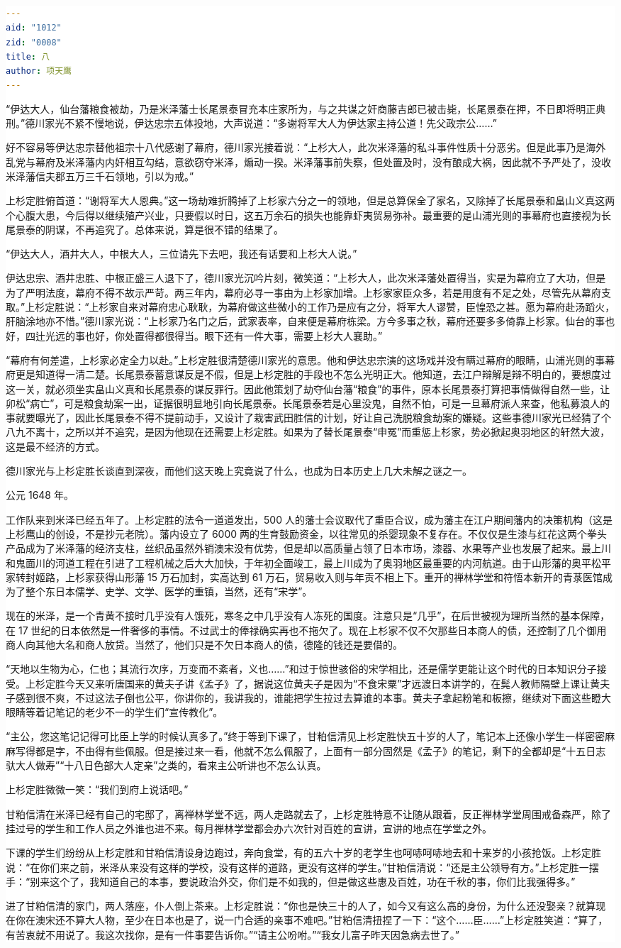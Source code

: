 ```yaml
---
aid: "1012"
zid: "0008"
title: 八
author: 项天鹰
---
```


“伊达大人，仙台藩粮食被劫，乃是米泽藩士长尾景泰冒充本庄家所为，与之共谋之奸商藤吉郎已被击毙，长尾景泰在押，不日即将明正典刑。”德川家光不紧不慢地说，伊达忠宗五体投地，大声说道：“多谢将军大人为伊达家主持公道！先父政宗公……”

好不容易等伊达忠宗替他祖宗十八代感谢了幕府，德川家光接着说：“上杉大人，此次米泽藩的私斗事件性质十分恶劣。但是此事乃是海外乱党与幕府及米泽藩内内奸相互勾结，意欲窃夺米泽，煽动一揆。米泽藩事前失察，但处置及时，没有酿成大祸，因此就不予严处了，没收米泽藩信夫郡五万三千石领地，引以为戒。”

上杉定胜俯首道：“谢将军大人恩典。”这一场劫难折腾掉了上杉家六分之一的领地，但是总算保全了家名，又除掉了长尾景泰和畠山义真这两个心腹大患，今后得以继续殖产兴业，只要假以时日，这五万余石的损失也能靠虾夷贸易弥补。最重要的是山浦光则的事幕府也直接视为长尾景泰的阴谋，不再追究了。总体来说，算是很不错的结果了。

“伊达大人，酒井大人，中根大人，三位请先下去吧，我还有话要和上杉大人说。”

伊达忠宗、酒井忠胜、中根正盛三人退下了，德川家光沉吟片刻，微笑道：“上杉大人，此次米泽藩处置得当，实是为幕府立了大功，但是为了严明法度，幕府不得不故示严苛。两三年内，幕府必寻一事由为上杉家加增。上杉家家臣众多，若是用度有不足之处，尽管先从幕府支取。”上杉定胜说：“上杉家自来对幕府忠心耿耿，为幕府做这些微小的工作乃是应有之分，将军大人谬赞，臣惶恐之甚。愿为幕府赴汤蹈火，肝脑涂地亦不惜。”德川家光说：“上杉家乃名门之后，武家表率，自来便是幕府栋梁。方今多事之秋，幕府还要多多倚靠上杉家。仙台的事也好，四辻光远的事也好，你处置得都很得当。眼下还有一件大事，需要上杉大人襄助。”

“幕府有何差遣，上杉家必定全力以赴。”上杉定胜很清楚德川家光的意思。他和伊达忠宗演的这场戏并没有瞒过幕府的眼睛，山浦光则的事幕府更是知道得一清二楚。长尾景泰蓄意谋反是不假，但是上杉定胜的手段也不怎么光明正大。他知道，去江户辩解是辩不明白的，要想度过这一关，就必须坐实畠山义真和长尾景泰的谋反罪行。因此他策划了劫夺仙台藩“粮食”的事件，原本长尾景泰打算把事情做得自然一些，让卯松“病亡”，可是粮食劫案一出，证据很明显地引向长尾景泰。长尾景泰若是心里没鬼，自然不怕，可是一旦幕府派人来查，他私募浪人的事就要曝光了，因此长尾景泰不得不提前动手，又设计了栽害武田胜信的计划，好让自己洗脱粮食劫案的嫌疑。这些事德川家光已经猜了个八九不离十，之所以并不追究，是因为他现在还需要上杉定胜。如果为了替长尾景泰“申冤”而重惩上杉家，势必掀起奥羽地区的轩然大波，这是最不经济的方式。

德川家光与上杉定胜长谈直到深夜，而他们这天晚上究竟说了什么，也成为日本历史上几大未解之谜之一。

公元 1648 年。

工作队来到米泽已经五年了。上杉定胜的法令一道道发出，500 人的藩士会议取代了重臣合议，成为藩主在江户期间藩内的决策机构（这是上杉鹰山的创设，不是抄元老院）。藩内设立了 6000 两的生育鼓励资金，以往常见的杀婴现象不复存在。不仅仅是生漆与红花这两个拳头产品成为了米泽藩的经济支柱，丝织品虽然外销澳宋没有优势，但是却以高质量占领了日本市场，漆器、水果等产业也发展了起来。最上川和鬼面川的河道工程在引进了工程机械之后大大加快，于年初全面竣工，最上川成为了奥羽地区最重要的内河航道。由于山形藩的奥平松平家转封姬路，上杉家获得山形藩 15 万石加封，实高达到 61 万石，贸易收入则与年贡不相上下。重开的禅林学堂和符悟本新开的青菉医馆成为了整个东日本儒学、史学、文学、医学的重镇，当然，还有“宋学”。

现在的米泽，是一个青黄不接时几乎没有人饿死，寒冬之中几乎没有人冻死的国度。注意只是“几乎”，在后世被视为理所当然的基本保障，在 17 世纪的日本依然是一件奢侈的事情。不过武士的俸禄确实再也不拖欠了。现在上杉家不仅不欠那些日本商人的债，还控制了几个御用商人向其他大名和商人放贷。当然了，他们只是不欠日本商人的债，德隆的钱还是要借的。

“天地以生物为心，仁也；其流行次序，万变而不紊者，义也……”和过于惊世骇俗的宋学相比，还是儒学更能让这个时代的日本知识分子接受。上杉定胜今天又来听唐国来的黄夫子讲《孟子》了，据说这位黄夫子是因为“不食宋粟”才远渡日本讲学的，在髨人教师隔壁上课让黄夫子感到很不爽，不过这法子倒也公平，你讲你的，我讲我的，谁能把学生拉过去算谁的本事。黄夫子拿起粉笔和板擦，继续对下面这些瞪大眼睛等着记笔记的老少不一的学生们“宣传教化”。

“主公，您这笔记记得可比臣上学的时候认真多了。”终于等到下课了，甘粕信清见上杉定胜快五十岁的人了，笔记本上还像小学生一样密密麻麻写得都是字，不由得有些佩服。但是接过来一看，他就不怎么佩服了，上面有一部分固然是《孟子》的笔记，剩下的全都却是“十五日志驮大人做寿”“十八日色部大人定亲”之类的，看来主公听讲也不怎么认真。

上杉定胜微微一笑：“我们到府上说话吧。”

甘粕信清在米泽已经有自己的宅邸了，离禅林学堂不远，两人走路就去了，上杉定胜特意不让随从跟着，反正禅林学堂周围戒备森严，除了挂过号的学生和工作人员之外谁也进不来。每月禅林学堂都会办六次针对百姓的宣讲，宣讲的地点在学堂之外。

下课的学生们纷纷从上杉定胜和甘粕信清设身边跑过，奔向食堂，有的五六十岁的老学生也呵哧呵哧地去和十来岁的小孩抢饭。上杉定胜说：“在你们来之前，米泽从来没有这样的学校，没有这样的道路，更没有这样的学生。”甘粕信清说：“还是主公领导有方。”上杉定胜一摆手：“别来这个了，我知道自己的本事，要说政治外交，你们是不如我的，但是做这些惠及百姓，功在千秋的事，你们比我强得多。”

进了甘粕信清的家门，两人落座，仆人倒上茶来。上杉定胜说：“你也是快三十的人了，如今又有这么高的身份，为什么还没娶亲？就算现在你在澳宋还不算大人物，至少在日本也是了，说一门合适的亲事不难吧。”甘粕信清扭捏了一下：“这个……臣……”上杉定胜笑道：“算了，有苦衷就不用说了。我这次找你，是有一件事要告诉你。”“请主公吩咐。”“我女儿富子昨天因急病去世了。”
